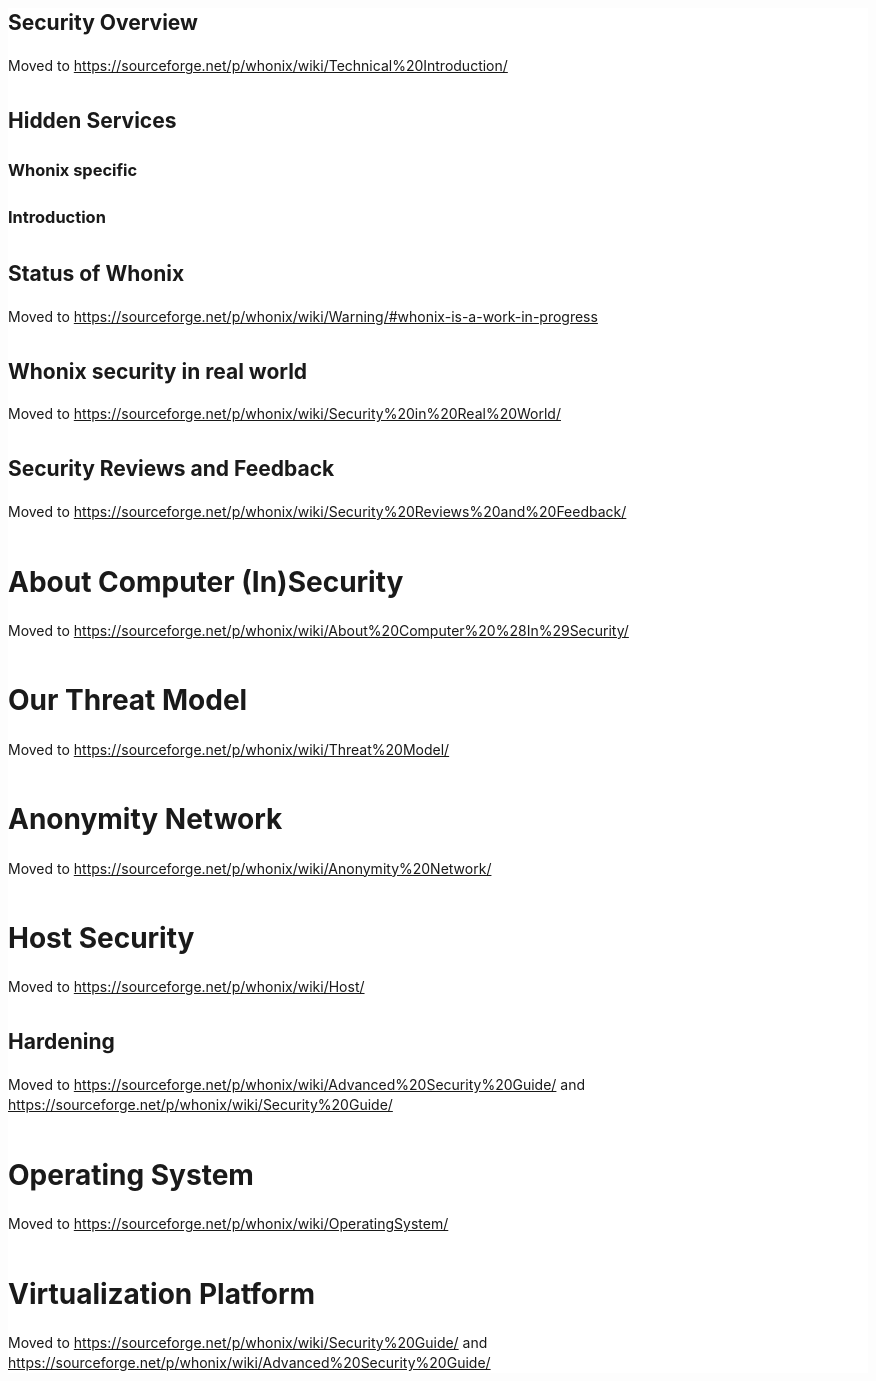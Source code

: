 ## Security Overview ##
Moved to https://sourceforge.net/p/whonix/wiki/Technical%20Introduction/

## Hidden Services ##
### Whonix specific ###

### Introduction ###

## Status of Whonix ##
Moved to https://sourceforge.net/p/whonix/wiki/Warning/#whonix-is-a-work-in-progress

## Whonix security in real world ##
Moved to https://sourceforge.net/p/whonix/wiki/Security%20in%20Real%20World/

## Security Reviews and Feedback ##
Moved to https://sourceforge.net/p/whonix/wiki/Security%20Reviews%20and%20Feedback/

# About Computer (In)Security #
Moved to https://sourceforge.net/p/whonix/wiki/About%20Computer%20%28In%29Security/

# Our Threat Model #
Moved to https://sourceforge.net/p/whonix/wiki/Threat%20Model/

# Anonymity Network #
Moved to https://sourceforge.net/p/whonix/wiki/Anonymity%20Network/

# Host Security #
Moved to https://sourceforge.net/p/whonix/wiki/Host/

## Hardening ##
Moved to https://sourceforge.net/p/whonix/wiki/Advanced%20Security%20Guide/ and https://sourceforge.net/p/whonix/wiki/Security%20Guide/

# Operating System #
Moved to https://sourceforge.net/p/whonix/wiki/OperatingSystem/

# Virtualization Platform #
Moved to https://sourceforge.net/p/whonix/wiki/Security%20Guide/ and https://sourceforge.net/p/whonix/wiki/Advanced%20Security%20Guide/

